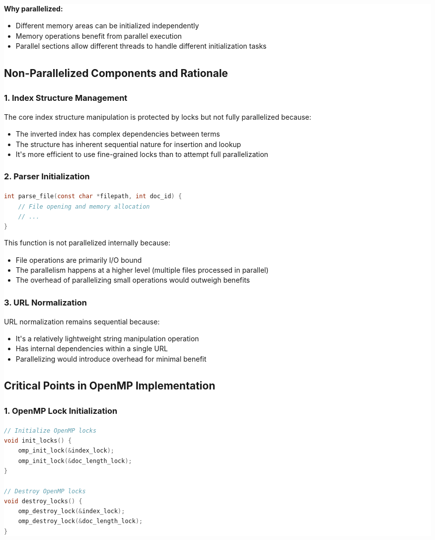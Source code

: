 ```c
```

**Why parallelized:**
- Different memory areas can be initialized independently
- Memory operations benefit from parallel execution
- Parallel sections allow different threads to handle different initialization tasks

## Non-Parallelized Components and Rationale

### 1. Index Structure Management

The core index structure manipulation is protected by locks but not fully parallelized because:
- The inverted index has complex dependencies between terms
- The structure has inherent sequential nature for insertion and lookup
- It's more efficient to use fine-grained locks than to attempt full parallelization

### 2. Parser Initialization

```c
int parse_file(const char *filepath, int doc_id) {
    // File opening and memory allocation
    // ...
}
```

This function is not parallelized internally because:
- File operations are primarily I/O bound
- The parallelism happens at a higher level (multiple files processed in parallel)
- The overhead of parallelizing small operations would outweigh benefits

### 3. URL Normalization

URL normalization remains sequential because:
- It's a relatively lightweight string manipulation operation
- Has internal dependencies within a single URL
- Parallelizing would introduce overhead for minimal benefit

## Critical Points in OpenMP Implementation

### 1. OpenMP Lock Initialization

```c
// Initialize OpenMP locks
void init_locks() {
    omp_init_lock(&index_lock);
    omp_init_lock(&doc_length_lock);
}

// Destroy OpenMP locks
void destroy_locks() {
    omp_destroy_lock(&index_lock);
    omp_destroy_lock(&doc_length_lock);
}
```

